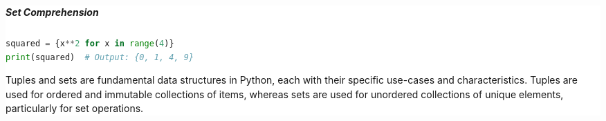 ##### **Set Comprehension**

```py linenums="1"
squared = {x**2 for x in range(4)}
print(squared)  # Output: {0, 1, 4, 9}
```

Tuples and sets are fundamental data structures in Python, each with their specific use-cases and characteristics. Tuples are used for ordered and immutable collections of items, whereas sets are used for unordered collections of unique elements, particularly for set operations.